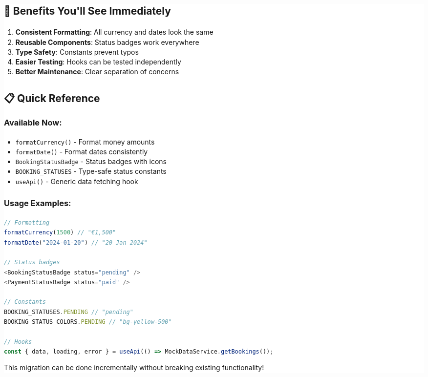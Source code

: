 ## 🎯 **Benefits You'll See Immediately**

1. **Consistent Formatting**: All currency and dates look the same
2. **Reusable Components**: Status badges work everywhere
3. **Type Safety**: Constants prevent typos
4. **Easier Testing**: Hooks can be tested independently
5. **Better Maintenance**: Clear separation of concerns

## 📋 **Quick Reference**

### Available Now:
- `formatCurrency()` - Format money amounts
- `formatDate()` - Format dates consistently
- `BookingStatusBadge` - Status badges with icons
- `BOOKING_STATUSES` - Type-safe status constants
- `useApi()` - Generic data fetching hook

### Usage Examples:
```typescript
// Formatting
formatCurrency(1500) // "€1,500"
formatDate("2024-01-20") // "20 Jan 2024"

// Status badges
<BookingStatusBadge status="pending" />
<PaymentStatusBadge status="paid" />

// Constants
BOOKING_STATUSES.PENDING // "pending"
BOOKING_STATUS_COLORS.PENDING // "bg-yellow-500"

// Hooks
const { data, loading, error } = useApi(() => MockDataService.getBookings());
```

This migration can be done incrementally without breaking existing functionality! 